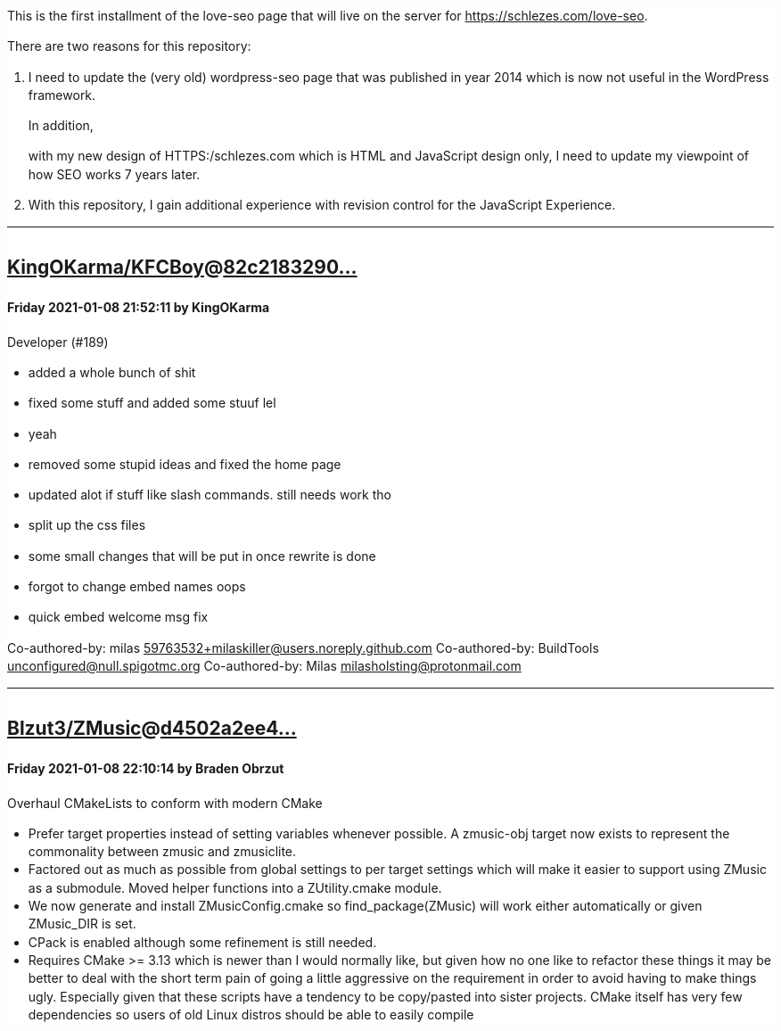 This is the first installment of the love-seo page that will live on the server for https://schlezes.com/love-seo.

There are two reasons for this repository:

1.  I need to update the (very old) wordpress-seo page that was published in year 2014 which is now not useful in the WordPress framework.

     In addition,

     with my new design of HTTPS:/schlezes.com which is HTML and JavaScript design only, I need to update my viewpoint of how SEO works 7 years later.

2.  With this repository, I gain additional experience with revision control for the JavaScript Experience.

---
## [KingOKarma/KFCBoy](https://github.com/KingOKarma/KFCBoy)@[82c2183290...](https://github.com/KingOKarma/KFCBoy/commit/82c2183290e443f43dc477773cce232a331c5961)
#### Friday 2021-01-08 21:52:11 by KingOKarma

Developer (#189)

* added a whole bunch of shit

* fixed some stuff and added some stuuf lel

* yeah

* removed some stupid ideas and fixed the home page

* updated alot if stuff like slash commands. still needs work tho

* split up the css files

* some small changes that will be put in once rewrite is done

* forgot to change embed names oops

* quick embed welcome msg fix

Co-authored-by: milas <59763532+milaskiller@users.noreply.github.com>
Co-authored-by: BuildTools <unconfigured@null.spigotmc.org>
Co-authored-by: Milas <milasholsting@protonmail.com>

---
## [Blzut3/ZMusic](https://github.com/Blzut3/ZMusic)@[d4502a2ee4...](https://github.com/Blzut3/ZMusic/commit/d4502a2ee4ac8ae8e7196e8fa59a817217306b39)
#### Friday 2021-01-08 22:10:14 by Braden Obrzut

Overhaul CMakeLists to conform with modern CMake

- Prefer target properties instead of setting variables whenever possible.
  A zmusic-obj target now exists to represent the commonality between zmusic
  and zmusiclite.
- Factored out as much as possible from global settings to per target settings
  which will make it easier to support using ZMusic as a submodule. Moved
  helper functions into a ZUtility.cmake module.
- We now generate and install ZMusicConfig.cmake so find_package(ZMusic)
  will work either automatically or given ZMusic_DIR is set.
- CPack is enabled although some refinement is still needed.
- Requires CMake >= 3.13 which is newer than I would normally like, but given
  how no one like to refactor these things it may be better to deal with the
  short term pain of going a little aggressive on the requirement in order to
  avoid having to make things ugly. Especially given that these scripts have
  a tendency to be copy/pasted into sister projects. CMake itself has very few
  dependencies so users of old Linux distros should be able to easily compile